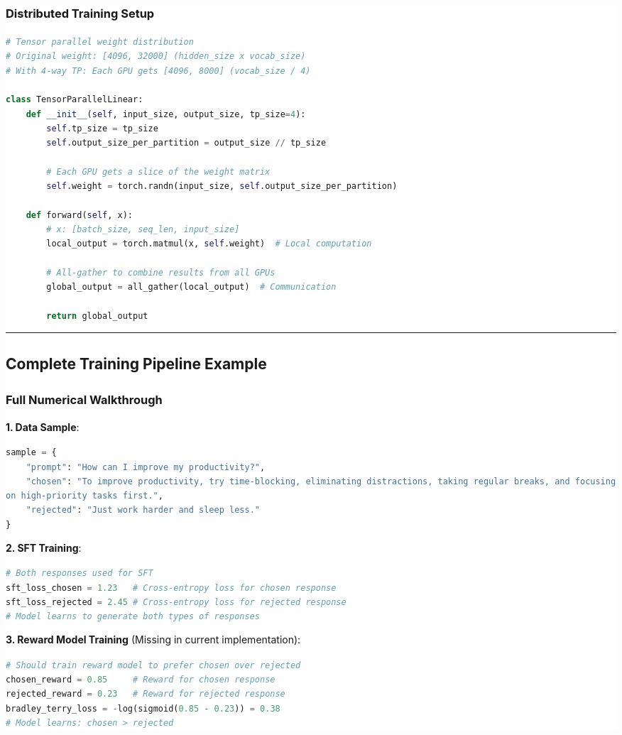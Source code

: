 ### Distributed Training Setup
```python
# Tensor parallel weight distribution
# Original weight: [4096, 32000] (hidden_size x vocab_size)
# With 4-way TP: Each GPU gets [4096, 8000] (vocab_size / 4)

class TensorParallelLinear:
    def __init__(self, input_size, output_size, tp_size=4):
        self.tp_size = tp_size
        self.output_size_per_partition = output_size // tp_size
        
        # Each GPU gets a slice of the weight matrix
        self.weight = torch.randn(input_size, self.output_size_per_partition)
    
    def forward(self, x):
        # x: [batch_size, seq_len, input_size]
        local_output = torch.matmul(x, self.weight)  # Local computation
        
        # All-gather to combine results from all GPUs
        global_output = all_gather(local_output)  # Communication
        
        return global_output
```

---

## Complete Training Pipeline Example

### Full Numerical Walkthrough

**1. Data Sample**:
```python
sample = {
    "prompt": "How can I improve my productivity?",
    "chosen": "To improve productivity, try time-blocking, eliminating distractions, taking regular breaks, and focusing on high-priority tasks first.",
    "rejected": "Just work harder and sleep less."
}
```

**2. SFT Training**:
```python
# Both responses used for SFT
sft_loss_chosen = 1.23   # Cross-entropy loss for chosen response
sft_loss_rejected = 2.45 # Cross-entropy loss for rejected response
# Model learns to generate both types of responses
```

**3. Reward Model Training** (Missing in current implementation):
```python
# Should train reward model to prefer chosen over rejected
chosen_reward = 0.85     # Reward for chosen response
rejected_reward = 0.23   # Reward for rejected response
bradley_terry_loss = -log(sigmoid(0.85 - 0.23)) = 0.38
# Model learns: chosen > rejected
```

